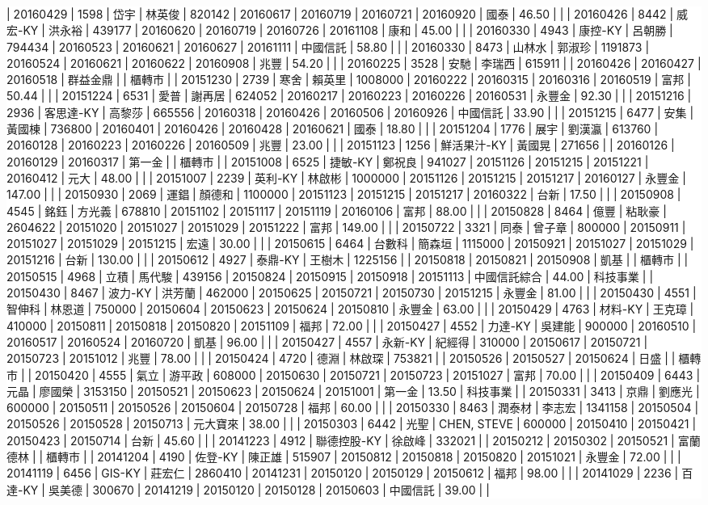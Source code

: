 | 20160429 | 1598 | 岱宇           | 林英俊            | 820142   | 20160617    | 20160719    | 20160721               | 20160920 | 國泰          | 46.50  |                  |
| 20160426 | 8442 | 威宏-KY        | 洪永裕            | 439177   | 20160620    | 20160719    | 20160726               | 20161108 | 康和          | 45.00  |                  |
| 20160330 | 4943 | 康控-KY        | 呂朝勝            | 794434   | 20160523    | 20160621    | 20160627               | 20161111 | 中國信託        | 58.80  |                  |
| 20160330 | 8473 | 山林水          | 郭淑珍            | 1191873  | 20160524    | 20160621    | 20160622               | 20160908 | 兆豐          | 54.20  |                  |
| 20160225 | 3528 | 安馳           | 李瑞西            | 615911   |             | 20160426    | 20160427               | 20160518 | 群益金鼎        |        | 櫃轉市              |
| 20151230 | 2739 | 寒舍           | 賴英里            | 1008000  | 20160222    | 20160315    | 20160316               | 20160519 | 富邦          | 50.44  |                  |
| 20151224 | 6531 | 愛普           | 謝再居            | 624052   | 20160217    | 20160223    | 20160226               | 20160531 | 永豐金         | 92.30  |                  |
| 20151216 | 2936 | 客思達-KY       | 高黎莎            | 665556   | 20160318    | 20160426    | 20160506               | 20160926 | 中國信託        | 33.90  |                  |
| 20151215 | 6477 | 安集           | 黃國棟            | 736800   | 20160401    | 20160426    | 20160428               | 20160621 | 國泰          | 18.80  |                  |
| 20151204 | 1776 | 展宇           | 劉漢瀛            | 613760   | 20160128    | 20160223    | 20160226               | 20160509 | 兆豐          | 23.00  |                  |
| 20151123 | 1256 | 鮮活果汁-KY      | 黃國晃            | 271656   |             | 20160126    | 20160129               | 20160317 | 第一金         |        | 櫃轉市              |
| 20151008 | 6525 | 捷敏-KY        | 鄭祝良            | 941027   | 20151126    | 20151215    | 20151221               | 20160412 | 元大          | 48.00  |                  |
| 20151007 | 2239 | 英利-KY        | 林啟彬            | 1000000  | 20151126    | 20151215    | 20151217               | 20160127 | 永豐金         | 147.00 |                  |
| 20150930 | 2069 | 運錩           | 顏德和            | 1100000  | 20151123    | 20151215    | 20151217               | 20160322 | 台新          | 17.50  |                  |
| 20150908 | 4545 | 銘鈺           | 方光義            | 678810   | 20151102    | 20151117    | 20151119               | 20160106 | 富邦          | 88.00  |                  |
| 20150828 | 8464 | 億豐           | 粘耿豪            | 2604622  | 20151020    | 20151027    | 20151029               | 20151222 | 富邦          | 149.00 |                  |
| 20150722 | 3321 | 同泰           | 曾子章            | 800000   | 20150911    | 20151027    | 20151029               | 20151215 | 宏遠          | 30.00  |                  |
| 20150615 | 6464 | 台數科          | 簡森垣            | 1115000  | 20150921    | 20151027    | 20151029               | 20151216 | 台新          | 130.00 |                  |
| 20150612 | 4927 | 泰鼎-KY        | 王樹木            | 1225156  |             | 20150818    | 20150821               | 20150908 | 凱基          |        | 櫃轉市              |
| 20150515 | 4968 | 立積           | 馬代駿            | 439156   | 20150824    | 20150915    | 20150918               | 20151113 | 中國信託綜合      | 44.00  | 科技事業             |
| 20150430 | 8467 | 波力-KY        | 洪芳蘭            | 462000   | 20150625    | 20150721    | 20150730               | 20151215 | 永豐金         | 81.00  |                  |
| 20150430 | 4551 | 智伸科          | 林恩道            | 750000   | 20150604    | 20150623    | 20150624               | 20150810 | 永豐金         | 63.00  |                  |
| 20150429 | 4763 | 材料-KY        | 王克璋            | 410000   | 20150811    | 20150818    | 20150820               | 20151109 | 福邦          | 72.00  |                  |
| 20150427 | 4552 | 力達-KY        | 吳建能            | 900000   | 20160510    | 20160517    | 20160524               | 20160720 | 凱基          | 96.00  |                  |
| 20150427 | 4557 | 永新-KY        | 紀經得            | 310000   | 20150617    | 20150721    | 20150723               | 20151012 | 兆豐          | 78.00  |                  |
| 20150424 | 4720 | 德淵           | 林啟琛            | 753821   |             | 20150526    | 20150527               | 20150624 | 日盛          |        | 櫃轉市              |
| 20150420 | 4555 | 氣立           | 游平政            | 608000   | 20150630    | 20150721    | 20150723               | 20151027 | 富邦          | 70.00  |                  |
| 20150409 | 6443 | 元晶           | 廖國榮            | 3153150  | 20150521    | 20150623    | 20150624               | 20151001 | 第一金         | 13.50  | 科技事業             |
| 20150331 | 3413 | 京鼎           | 劉應光            | 600000   | 20150511    | 20150526    | 20150604               | 20150728 | 福邦          | 60.00  |                  |
| 20150330 | 8463 | 潤泰材          | 李志宏            | 1341158  | 20150504    | 20150526    | 20150528               | 20150713 | 元大寶來        | 38.00  |                  |
| 20150303 | 6442 | 光聖           | CHEN, STEVE    | 600000   | 20150410    | 20150421    | 20150423               | 20150714 | 台新          | 45.60  |                  |
| 20141223 | 4912 | 聯德控股-KY      | 徐啟峰            | 332021   |             | 20150212    | 20150302               | 20150521 | 富蘭德林        |        | 櫃轉市              |
| 20141204 | 4190 | 佐登-KY        | 陳正雄            | 515907   | 20150812    | 20150818    | 20150820               | 20151021 | 永豐金         | 72.00  |                  |
| 20141119 | 6456 | GIS-KY       | 莊宏仁            | 2860410  | 20141231    | 20150120    | 20150129               | 20150612 | 福邦          | 98.00  |                  |
| 20141029 | 2236 | 百達-KY        | 吳美德            | 300670   | 20141219    | 20150120    | 20150128               | 20150603 | 中國信託        | 39.00  |                  |